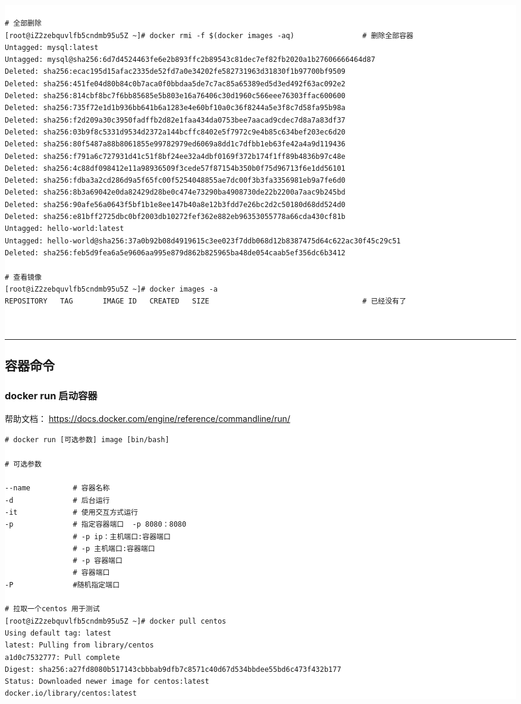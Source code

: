 ```shell

# 全部删除
[root@iZ2zebquvlfb5cndmb95u5Z ~]# docker rmi -f $(docker images -aq)				# 删除全部容器
Untagged: mysql:latest
Untagged: mysql@sha256:6d7d4524463fe6e2b893ffc2b89543c81dec7ef82fb2020a1b27606666464d87
Deleted: sha256:ecac195d15afac2335de52fd7a0e34202fe582731963d31830f1b97700bf9509
Deleted: sha256:451fe04d80b84c0b7aca0f0bbdaa5de7c7ac85a65389ed5d3ed492f63ac092e2
Deleted: sha256:814cbf8bc7f6bb85685e5b803e16a76406c30d1960c566eee76303ffac600600
Deleted: sha256:735f72e1d1b936bb641b6a1283e4e60bf10a0c36f8244a5e3f8c7d58fa95b98a
Deleted: sha256:f2d209a30c3950fadffb2d82e1faa434da0753bee7aacad9cdec7d8a7a83df37
Deleted: sha256:03b9f8c5331d9534d2372a144bcffc8402e5f7972c9e4b85c634bef203ec6d20
Deleted: sha256:80f5487a88b8061855e99782979ed6069a8dd1c7dfbb1eb63fe42a4a9d119436
Deleted: sha256:f791a6c727931d41c51f8bf24ee32a4dbf0169f372b174f1ff89b4836b97c48e
Deleted: sha256:4c88df098412e11a98936509f3cede57f87154b350b0f75d96713f6e1dd56101
Deleted: sha256:fdba3a2cd286d9a5f65fc00f5254048855ae7dc00f3b3fa3356981eb9a7fe6d0
Deleted: sha256:8b3a69042e0da82429d28be0c474e73290ba4908730de22b2200a7aac9b245bd
Deleted: sha256:90afe56a0643f5bf1b1e8ee147b40a8e12b3fdd7e26bc2d2c50180d68dd524d0
Deleted: sha256:e81bff2725dbc0bf2003db10272fef362e882eb96353055778a66cda430cf81b
Untagged: hello-world:latest
Untagged: hello-world@sha256:37a0b92b08d4919615c3ee023f7ddb068d12b8387475d64c622ac30f45c29c51
Deleted: sha256:feb5d9fea6a5e9606aa995e879d862b825965ba48de054caab5ef356dc6b3412

# 查看镜像
[root@iZ2zebquvlfb5cndmb95u5Z ~]# docker images -a
REPOSITORY   TAG       IMAGE ID   CREATED   SIZE									# 已经没有了



```

----



## 容器命令



### docker run   启动容器

 帮助文档： https://docs.docker.com/engine/reference/commandline/run/

```shell
# docker run [可选参数] image [bin/bash]

# 可选参数  

--name 			# 容器名称
-d 				# 后台运行
-it 			# 使用交互方式运行
-p				# 指定容器端口  -p 8080：8080
				# -p ip：主机端口:容器端口
				# -p 主机端口:容器端口
				# -p 容器端口
				# 容器端口
-P				#随机指定端口

# 拉取一个centos 用于测试
[root@iZ2zebquvlfb5cndmb95u5Z ~]# docker pull centos
Using default tag: latest
latest: Pulling from library/centos
a1d0c7532777: Pull complete 
Digest: sha256:a27fd8080b517143cbbbab9dfb7c8571c40d67d534bbdee55bd6c473f432b177
Status: Downloaded newer image for centos:latest
docker.io/library/centos:latest
```